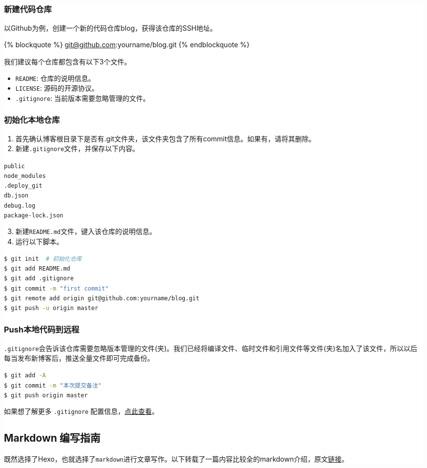 
### 新建代码仓库

以Github为例，创建一个新的代码仓库blog，获得该仓库的SSH地址。

{% blockquote %}
git@github.com:yourname/blog.git
{% endblockquote %}

我们建议每个仓库都包含有以下3个文件。

- `README`: 仓库的说明信息。
- `LICENSE`: 源码的开源协议。
- `.gitignore`: 当前版本需要忽略管理的文件。

### 初始化本地仓库

1. 首先确认博客根目录下是否有.git文件夹，该文件夹包含了所有commit信息。如果有，请将其删除。
2. 新建`.gitignore`文件，并保存以下内容。

```config blog/.gitignore
public
node_modules
.deploy_git
db.json
debug.log
package-lock.json
```

3. 新建`README.md`文件，键入该仓库的说明信息。
4. 运行以下脚本。

```bash
$ git init  # 初始化仓库
$ git add README.md
$ git add .gitignore
$ git commit -m "first commit"
$ git remote add origin git@github.com:yourname/blog.git
$ git push -u origin master
```

### Push本地代码到远程

`.gitignore`会告诉该仓库需要忽略版本管理的文件(夹)。我们已经将编译文件、临时文件和引用文件等文件(夹)名加入了该文件，所以以后每当发布新博客后，推送全量文件即可完成备份。

```bash
$ git add -A
$ git commit -m "本次提交备注"
$ git push origin master
```

如果想了解更多 `.gitignore` 配置信息，[点此查看](https://git-scm.com/docs/gitignore)。


## Markdown 编写指南

既然选择了Hexo，也就选择了`markdown`进行文章写作。以下转载了一篇内容比较全的markdown介绍，原文[链接](https://github.com/xirong/my-markdown/blob/master/readme.md)。
